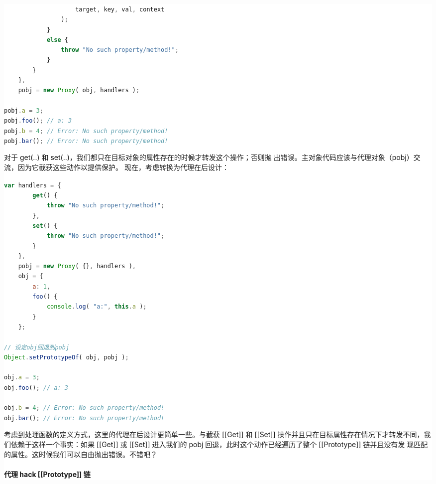 ```javascript
                    target, key, val, context
                );
            }
            else {
                throw "No such property/method!";
            }
        }
    },
	pobj = new Proxy( obj, handlers );
	
pobj.a = 3;
pobj.foo(); // a: 3  
pobj.b = 4; // Error: No such property/method!
pobj.bar(); // Error: No such property/method!
```

对于 get(..) 和 set(..)，我们都只在目标对象的属性存在的时候才转发这个操作；否则抛
出错误。主对象代码应该与代理对象（pobj）交流，因为它截获这些动作以提供保护。
现在，考虑转换为代理在后设计：

```javascript
var handlers = {
        get() {
            throw "No such property/method!";
        },
        set() {
            throw "No such property/method!";
        }
    },
    pobj = new Proxy( {}, handlers ),
    obj = {
        a: 1,
        foo() {
            console.log( "a:", this.a );
        }
    };
    
// 设定obj回退到pobj
Object.setPrototypeOf( obj, pobj );

obj.a = 3;
obj.foo(); // a: 3

obj.b = 4; // Error: No such property/method!
obj.bar(); // Error: No such property/method!
```

考虑到处理函数的定义方式，这里的代理在后设计更简单一些。与截获 [[Get]] 和 [[Set]]
操作并且只在目标属性存在情况下才转发不同，我们依赖于这样一个事实：如果 [[Get]] 或
[[Set]] 进入我们的 pobj 回退，此时这个动作已经遍历了整个 [[Prototype]] 链并且没有发
现匹配的属性。这时候我们可以自由抛出错误。不错吧？  

#### 代理 hack [[Prototype]] 链  
